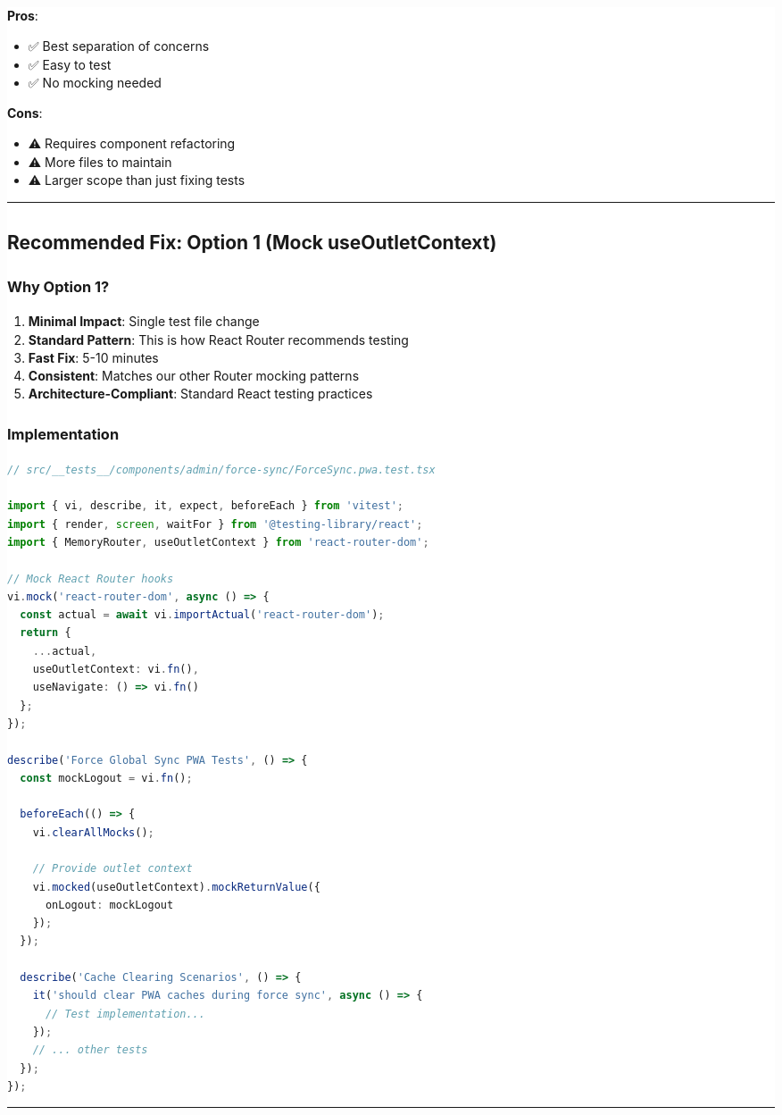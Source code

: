 **Pros**:
- ✅ Best separation of concerns
- ✅ Easy to test
- ✅ No mocking needed

**Cons**:
- ⚠️ Requires component refactoring
- ⚠️ More files to maintain
- ⚠️ Larger scope than just fixing tests

---

## Recommended Fix: **Option 1** (Mock useOutletContext)

### Why Option 1?

1. **Minimal Impact**: Single test file change
2. **Standard Pattern**: This is how React Router recommends testing
3. **Fast Fix**: 5-10 minutes
4. **Consistent**: Matches our other Router mocking patterns
5. **Architecture-Compliant**: Standard React testing practices

### Implementation

```typescript
// src/__tests__/components/admin/force-sync/ForceSync.pwa.test.tsx

import { vi, describe, it, expect, beforeEach } from 'vitest';
import { render, screen, waitFor } from '@testing-library/react';
import { MemoryRouter, useOutletContext } from 'react-router-dom';

// Mock React Router hooks
vi.mock('react-router-dom', async () => {
  const actual = await vi.importActual('react-router-dom');
  return {
    ...actual,
    useOutletContext: vi.fn(),
    useNavigate: () => vi.fn()
  };
});

describe('Force Global Sync PWA Tests', () => {
  const mockLogout = vi.fn();
  
  beforeEach(() => {
    vi.clearAllMocks();
    
    // Provide outlet context
    vi.mocked(useOutletContext).mockReturnValue({
      onLogout: mockLogout
    });
  });

  describe('Cache Clearing Scenarios', () => {
    it('should clear PWA caches during force sync', async () => {
      // Test implementation...
    });
    // ... other tests
  });
});
```

---